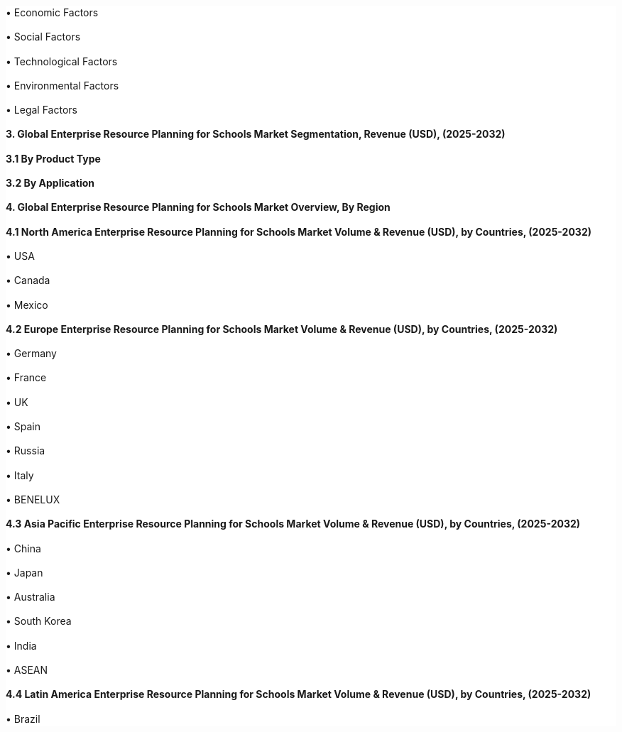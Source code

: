 • Economic Factors

• Social Factors

• Technological Factors

• Environmental Factors

• Legal Factors

<strong>3. Global Enterprise Resource Planning for Schools Market Segmentation, Revenue (USD), (2025-2032)</strong>

<strong>3.1 By Product Type</strong>

<strong>3.2 By Application</strong>

<strong>4. Global Enterprise Resource Planning for Schools Market Overview, By Region</strong>

<strong>4.1 North America Enterprise Resource Planning for Schools Market Volume &amp; Revenue (USD), by Countries, (2025-2032)</strong>

• USA

• Canada

• Mexico

<strong>4.2 Europe Enterprise Resource Planning for Schools Market Volume &amp; Revenue (USD), by Countries, (2025-2032)</strong>

• Germany

• France

• UK

• Spain

• Russia

• Italy

• BENELUX

<strong>4.3 Asia Pacific Enterprise Resource Planning for Schools Market Volume &amp; Revenue (USD), by Countries, (2025-2032)</strong>

• China

• Japan

• Australia

• South Korea

• India

• ASEAN

<strong>4.4 Latin America Enterprise Resource Planning for Schools Market Volume &amp; Revenue (USD), by Countries, (2025-2032)</strong>

• Brazil
